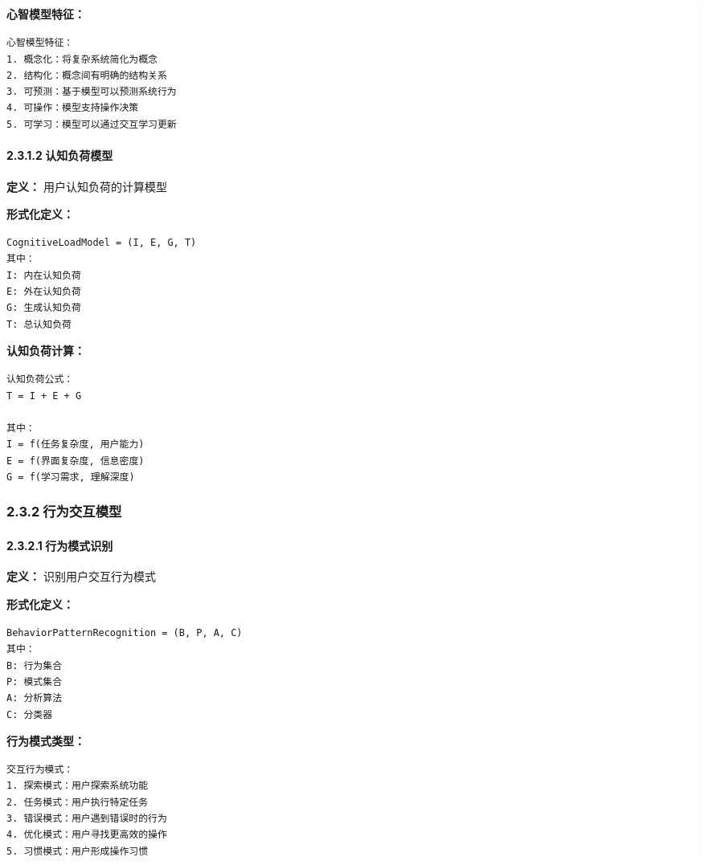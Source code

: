 **心智模型特征：**
```
心智模型特征：
1. 概念化：将复杂系统简化为概念
2. 结构化：概念间有明确的结构关系
3. 可预测：基于模型可以预测系统行为
4. 可操作：模型支持操作决策
5. 可学习：模型可以通过交互学习更新
```

#### 2.3.1.2 认知负荷模型
**定义：** 用户认知负荷的计算模型

**形式化定义：**
```
CognitiveLoadModel = (I, E, G, T)
其中：
I: 内在认知负荷
E: 外在认知负荷
G: 生成认知负荷
T: 总认知负荷
```

**认知负荷计算：**
```
认知负荷公式：
T = I + E + G

其中：
I = f(任务复杂度, 用户能力)
E = f(界面复杂度, 信息密度)
G = f(学习需求, 理解深度)
```

### 2.3.2 行为交互模型

#### 2.3.2.1 行为模式识别
**定义：** 识别用户交互行为模式

**形式化定义：**
```
BehaviorPatternRecognition = (B, P, A, C)
其中：
B: 行为集合
P: 模式集合
A: 分析算法
C: 分类器
```

**行为模式类型：**
```
交互行为模式：
1. 探索模式：用户探索系统功能
2. 任务模式：用户执行特定任务
3. 错误模式：用户遇到错误时的行为
4. 优化模式：用户寻找更高效的操作
5. 习惯模式：用户形成操作习惯
```
